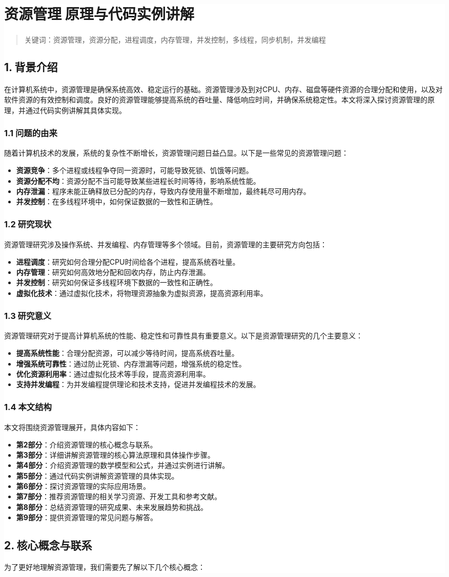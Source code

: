
# 资源管理 原理与代码实例讲解

> 关键词：资源管理，资源分配，进程调度，内存管理，并发控制，多线程，同步机制，并发编程

## 1. 背景介绍

在计算机系统中，资源管理是确保系统高效、稳定运行的基础。资源管理涉及到对CPU、内存、磁盘等硬件资源的合理分配和使用，以及对软件资源的有效控制和调度。良好的资源管理能够提高系统的吞吐量、降低响应时间，并确保系统稳定性。本文将深入探讨资源管理的原理，并通过代码实例讲解其具体实现。

### 1.1 问题的由来

随着计算机技术的发展，系统的复杂性不断增长，资源管理问题日益凸显。以下是一些常见的资源管理问题：

- **资源竞争**：多个进程或线程争夺同一资源时，可能导致死锁、饥饿等问题。
- **资源分配不均**：资源分配不当可能导致某些进程长时间等待，影响系统性能。
- **内存泄漏**：程序未能正确释放已分配的内存，导致内存使用量不断增加，最终耗尽可用内存。
- **并发控制**：在多线程环境中，如何保证数据的一致性和正确性。

### 1.2 研究现状

资源管理研究涉及操作系统、并发编程、内存管理等多个领域。目前，资源管理的主要研究方向包括：

- **进程调度**：研究如何合理分配CPU时间给各个进程，提高系统吞吐量。
- **内存管理**：研究如何高效地分配和回收内存，防止内存泄漏。
- **并发控制**：研究如何保证多线程环境下数据的一致性和正确性。
- **虚拟化技术**：通过虚拟化技术，将物理资源抽象为虚拟资源，提高资源利用率。

### 1.3 研究意义

资源管理研究对于提高计算机系统的性能、稳定性和可靠性具有重要意义。以下是资源管理研究的几个主要意义：

- **提高系统性能**：合理分配资源，可以减少等待时间，提高系统吞吐量。
- **增强系统可靠性**：通过防止死锁、内存泄漏等问题，增强系统的稳定性。
- **优化资源利用率**：通过虚拟化技术等手段，提高资源利用率。
- **支持并发编程**：为并发编程提供理论和技术支持，促进并发编程技术的发展。

### 1.4 本文结构

本文将围绕资源管理展开，具体内容如下：

- **第2部分**：介绍资源管理的核心概念与联系。
- **第3部分**：详细讲解资源管理的核心算法原理和具体操作步骤。
- **第4部分**：介绍资源管理的数学模型和公式，并通过实例进行讲解。
- **第5部分**：通过代码实例讲解资源管理的具体实现。
- **第6部分**：探讨资源管理的实际应用场景。
- **第7部分**：推荐资源管理的相关学习资源、开发工具和参考文献。
- **第8部分**：总结资源管理的研究成果、未来发展趋势和挑战。
- **第9部分**：提供资源管理的常见问题与解答。

## 2. 核心概念与联系

为了更好地理解资源管理，我们需要先了解以下几个核心概念：
